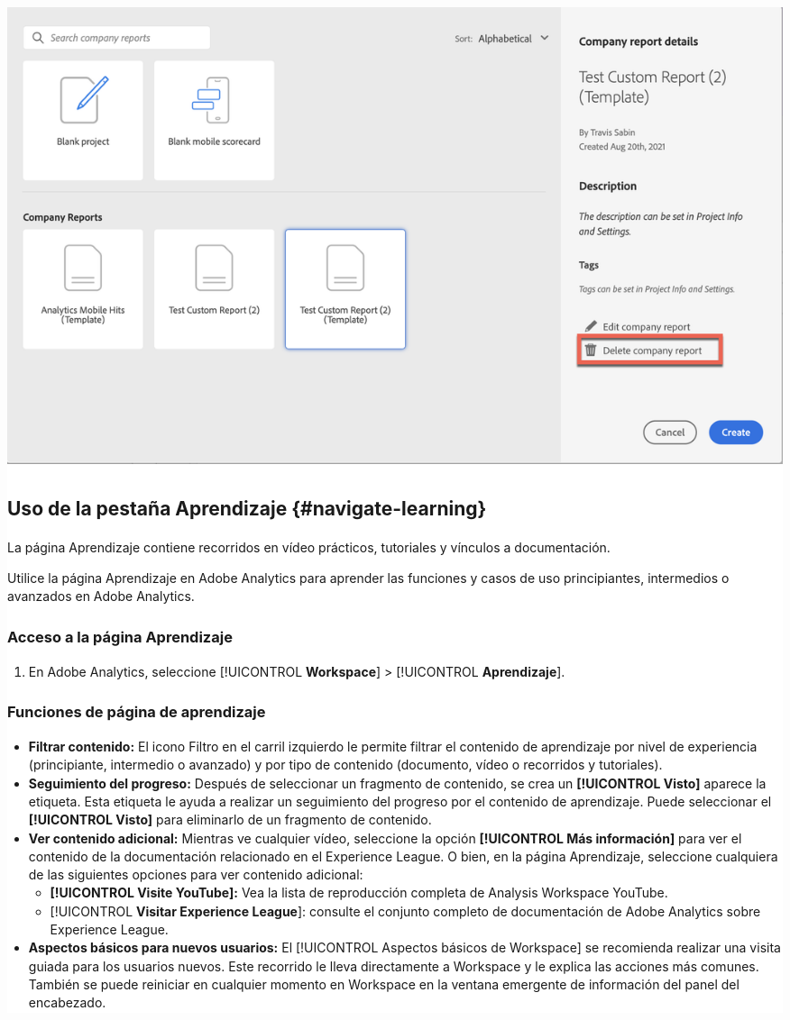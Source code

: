 ![Otros filtros](assets/delete-fr-create-project-modal.png)


## Uso de la pestaña Aprendizaje {#navigate-learning}

La página Aprendizaje contiene recorridos en vídeo prácticos, tutoriales y vínculos a documentación.

Utilice la página Aprendizaje en Adobe Analytics para aprender las funciones y casos de uso principiantes, intermedios o avanzados en Adobe Analytics.

### Acceso a la página Aprendizaje

1. En Adobe Analytics, seleccione [!UICONTROL **Workspace**] > [!UICONTROL **Aprendizaje**].

### Funciones de página de aprendizaje

* **Filtrar contenido:** El icono Filtro en el carril izquierdo le permite filtrar el contenido de aprendizaje por nivel de experiencia (principiante, intermedio o avanzado) y por tipo de contenido (documento, vídeo o recorridos y tutoriales).
* **Seguimiento del progreso:** Después de seleccionar un fragmento de contenido, se crea un **[!UICONTROL Visto]** aparece la etiqueta. Esta etiqueta le ayuda a realizar un seguimiento del progreso por el contenido de aprendizaje. Puede seleccionar el **[!UICONTROL Visto]** para eliminarlo de un fragmento de contenido.
* **Ver contenido adicional:** Mientras ve cualquier vídeo, seleccione la opción **[!UICONTROL Más información]** para ver el contenido de la documentación relacionado en el Experience League. O bien, en la página Aprendizaje, seleccione cualquiera de las siguientes opciones para ver contenido adicional:
   * **[!UICONTROL Visite YouTube]:** Vea la lista de reproducción completa de Analysis Workspace YouTube.
   * [!UICONTROL **Visitar Experience League**]: consulte el conjunto completo de documentación de Adobe Analytics sobre Experience League.
* **Aspectos básicos para nuevos usuarios:** El [!UICONTROL Aspectos básicos de Workspace] se recomienda realizar una visita guiada para los usuarios nuevos. Este recorrido le lleva directamente a Workspace y le explica las acciones más comunes. También se puede reiniciar en cualquier momento en Workspace en la ventana emergente de información del panel del encabezado.
